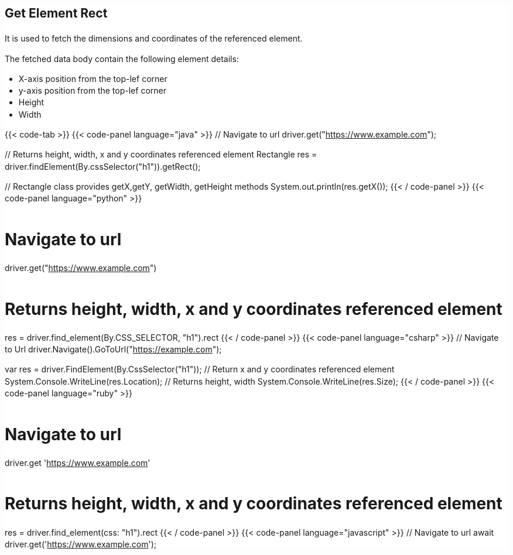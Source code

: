 ## Get Element Rect

It is used to fetch the dimensions and coordinates 
of the referenced element.

The fetched data body contain the following element details:
* X-axis position from the top-lef corner
* y-axis position from the top-lef corner
* Height
* Width

{{< code-tab >}}
  {{< code-panel language="java" >}}
// Navigate to url
driver.get("https://www.example.com");

// Returns height, width, x and y coordinates referenced element
Rectangle res =  driver.findElement(By.cssSelector("h1")).getRect();

// Rectangle class provides getX,getY, getWidth, getHeight methods
System.out.println(res.getX());
  {{< / code-panel >}}
  {{< code-panel language="python" >}}
# Navigate to url
driver.get("https://www.example.com")
    
# Returns height, width, x and y coordinates referenced element
res = driver.find_element(By.CSS_SELECTOR, "h1").rect
  {{< / code-panel >}}
  {{< code-panel language="csharp" >}}
// Navigate to Url
driver.Navigate().GoToUrl("https://example.com");

var res = driver.FindElement(By.CssSelector("h1"));
// Return x and y coordinates referenced element
System.Console.WriteLine(res.Location);
// Returns height, width
System.Console.WriteLine(res.Size);
  {{< / code-panel >}}
  {{< code-panel language="ruby" >}}
# Navigate to url
driver.get 'https://www.example.com'
  
# Returns height, width, x and y coordinates referenced element
res = driver.find_element(css: "h1").rect
  {{< / code-panel >}}
  {{< code-panel language="javascript" >}}
// Navigate to url
await driver.get('https://www.example.com');
